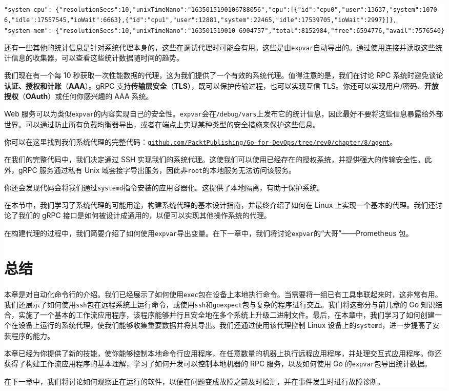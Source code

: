 ```
"system-cpu": {"resolutionSecs":10,"unixTimeNano":"1635015190106788056","cpu":[{"id":"cpu0","user":13637,"system":10706,"idle":17557545,"ioWait":6663},{"id":"cpu1","user":12881,"system":22465,"idle":17539705,"ioWait":2997}]},
"system-mem": {"resolutionSecs":10,"unixTimeNano":"163501519010 6904757","total":8152984,"free":6594776,"avail":7576540}
```

还有一些其他的统计信息是针对系统代理本身的，这些在调试代理时可能会有用。这些是由`expvar`自动导出的。通过使用连接并读取这些统计信息的收集器，可以查看这些统计数据随时间的趋势。

我们现在有一个每 10 秒获取一次性能数据的代理，这为我们提供了一个有效的系统代理。值得注意的是，我们在讨论 RPC 系统时避免谈论**认证、授权和计账**（**AAA**）。gRPC 支持**传输层安全**（**TLS**），既可以保护传输过程，也可以实现互信 TLS。你还可以实现用户/密码、**开放授权**（**OAuth**）或任何你感兴趣的 AAA 系统。

Web 服务可以为类似`expvar`的内容实现自己的安全性。`expvar`会在`/debug/vars`上发布它的统计信息，因此最好不要将这些信息暴露给外部世界。可以通过防止所有负载均衡器导出，或者在端点上实现某种类型的安全措施来保护这些信息。

你可以在这里找到我们系统代理的完整代码：[`github.com/PacktPublishing/Go-for-DevOps/tree/rev0/chapter/8/agent`](https://github.com/PacktPublishing/Go-for-DevOps/tree/rev0/chapter/8/agent)。

在我们的完整代码中，我们决定通过 SSH 实现我们的系统代理。这使我们可以使用已经存在的授权系统，并提供强大的传输安全性。此外，gRPC 服务通过私有 Unix 域套接字导出服务，因此非`root`的本地服务无法访问该服务。

你还会发现代码会将我们通过`systemd`指令安装的应用容器化。这提供了本地隔离，有助于保护系统。

在本节中，我们学习了系统代理的可能用途，构建系统代理的基本设计指南，并最终介绍了如何在 Linux 上实现一个基本的代理。我们还讨论了我们的 gRPC 接口是如何被设计成通用的，以便可以实现其他操作系统的代理。

在构建代理的过程中，我们简要介绍了如何使用`expvar`导出变量。在下一章中，我们将讨论`expvar`的“大哥”——Prometheus 包。

# 总结

本章是对自动化命令行的介绍。我们已经展示了如何使用`exec`包在设备上本地执行命令。当需要将一组已有工具串联起来时，这非常有用。我们还展示了如何使用`ssh`包在远程系统上运行命令，或使用`ssh`和`goexpect`包与复杂的程序进行交互。我们将这部分与前几章的 Go 知识结合，实施了一个基本的工作流应用程序，该程序能够并行且安全地在多个系统上升级二进制文件。最后，在本章中，我们学习了如何创建一个在设备上运行的系统代理，使我们能够收集重要数据并将其导出。我们还通过使用该代理控制 Linux 设备上的`systemd`，进一步提高了安装程序的能力。

本章已经为你提供了新的技能，使你能够控制本地命令行应用程序，在任意数量的机器上执行远程应用程序，并处理交互式应用程序。你还获得了构建工作流应用程序的基本理解，学习了如何开发可以控制本地机器的 RPC 服务，以及如何使用 Go 的`expvar`包导出统计数据。

在下一章中，我们将讨论如何观察正在运行的软件，以便在问题变成故障之前及时检测，并在事件发生时进行故障诊断。
